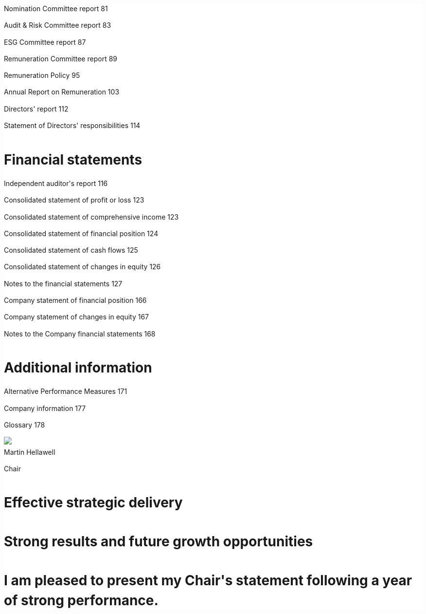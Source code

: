 Nomination Committee report 81

Audit & Risk Committee report 83

ESG Committee report 87

Remuneration Committee report 89

Remuneration Policy 95

Annual Report on Remuneration 103

Directors' report 112

Statement of Directors' responsibilities 114

# Financial statements

Independent auditor's report 116

Consolidated statement of profit or loss 123

Consolidated statement of comprehensive income 123

Consolidated statement of financial position 124

Consolidated statement of cash flows 125

Consolidated statement of changes in equity 126

Notes to the financial statements 127

Company statement of financial position 166

Company statement of changes in equity 167

Notes to the Company financial statements 168

# Additional information

Alternative Performance Measures 171

Company information 177

Glossary 178

![](https://cdn-mineru.openxlab.org.cn/result/2025-10-20/62076f7c-9ae2-406e-9565-a249231978e7/4a3da9caff3eea06587dc2d2e44cddb8f322123db6ed48d4775747764994ae81.jpg)  
Martin Hellawell

Chair

# Effective strategic delivery

# Strong results and future growth opportunities

# I am pleased to present my Chair's statement following a year of strong performance.
